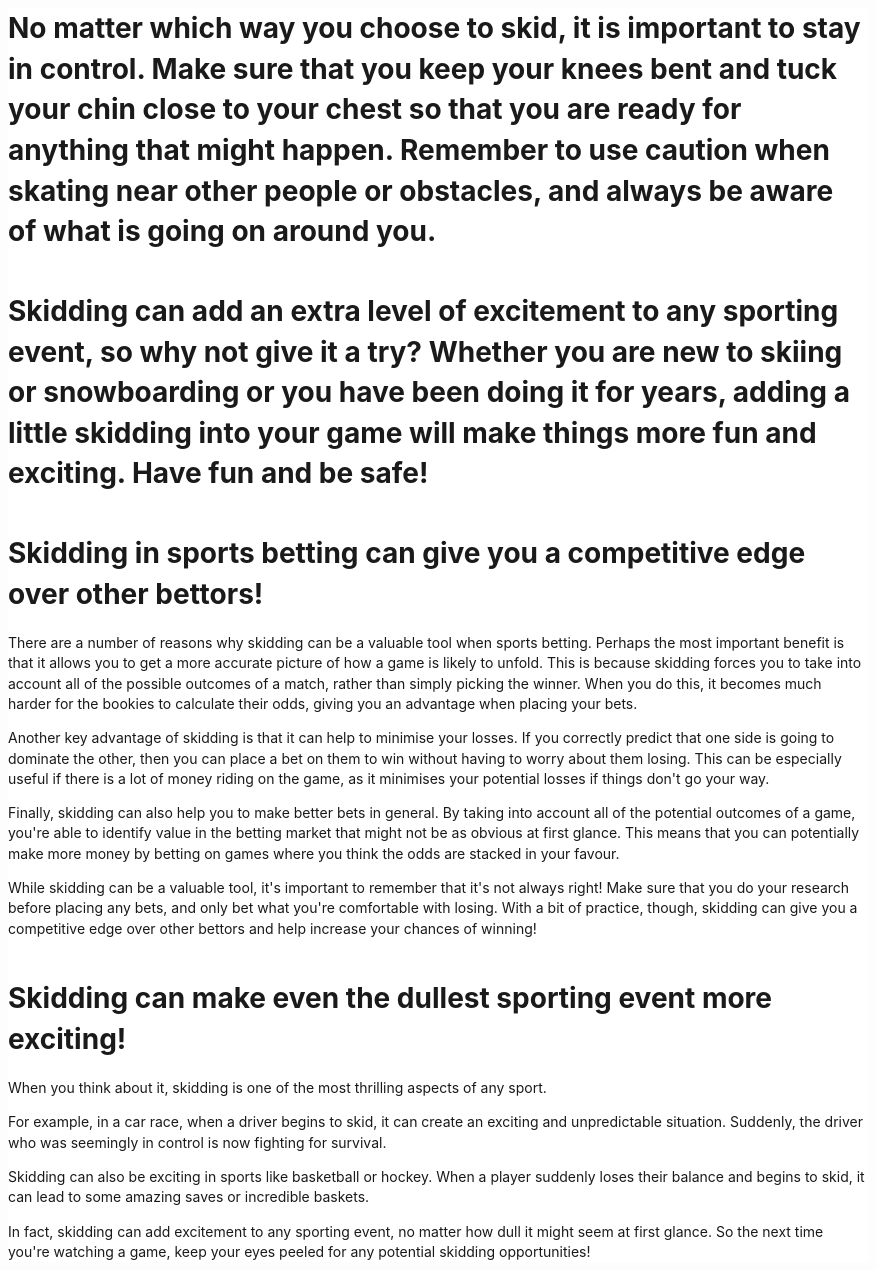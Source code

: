 # No matter which way you choose to skid, it is important to stay in control. Make sure that you keep your knees bent and tuck your chin close to your chest so that you are ready for anything that might happen. Remember to use caution when skating near other people or obstacles, and always be aware of what is going on around you.

# Skidding can add an extra level of excitement to any sporting event, so why not give it a try? Whether you are new to skiing or snowboarding or you have been doing it for years, adding a little skidding into your game will make things more fun and exciting. Have fun and be safe!

#  Skidding in sports betting can give you a competitive edge over other bettors!

There are a number of reasons why skidding can be a valuable tool when sports betting. Perhaps the most important benefit is that it allows you to get a more accurate picture of how a game is likely to unfold. This is because skidding forces you to take into account all of the possible outcomes of a match, rather than simply picking the winner. When you do this, it becomes much harder for the bookies to calculate their odds, giving you an advantage when placing your bets.

Another key advantage of skidding is that it can help to minimise your losses. If you correctly predict that one side is going to dominate the other, then you can place a bet on them to win without having to worry about them losing. This can be especially useful if there is a lot of money riding on the game, as it minimises your potential losses if things don't go your way.

Finally, skidding can also help you to make better bets in general. By taking into account all of the potential outcomes of a game, you're able to identify value in the betting market that might not be as obvious at first glance. This means that you can potentially make more money by betting on games where you think the odds are stacked in your favour.

While skidding can be a valuable tool, it's important to remember that it's not always right! Make sure that you do your research before placing any bets, and only bet what you're comfortable with losing. With a bit of practice, though, skidding can give you a competitive edge over other bettors and help increase your chances of winning!

#  Skidding can make even the dullest sporting event more exciting!

When you think about it, skidding is one of the most thrilling aspects of any sport.

For example, in a car race, when a driver begins to skid, it can create an exciting and unpredictable situation. Suddenly, the driver who was seemingly in control is now fighting for survival.

Skidding can also be exciting in sports like basketball or hockey. When a player suddenly loses their balance and begins to skid, it can lead to some amazing saves or incredible baskets.

In fact, skidding can add excitement to any sporting event, no matter how dull it might seem at first glance. So the next time you're watching a game, keep your eyes peeled for any potential skidding opportunities!
